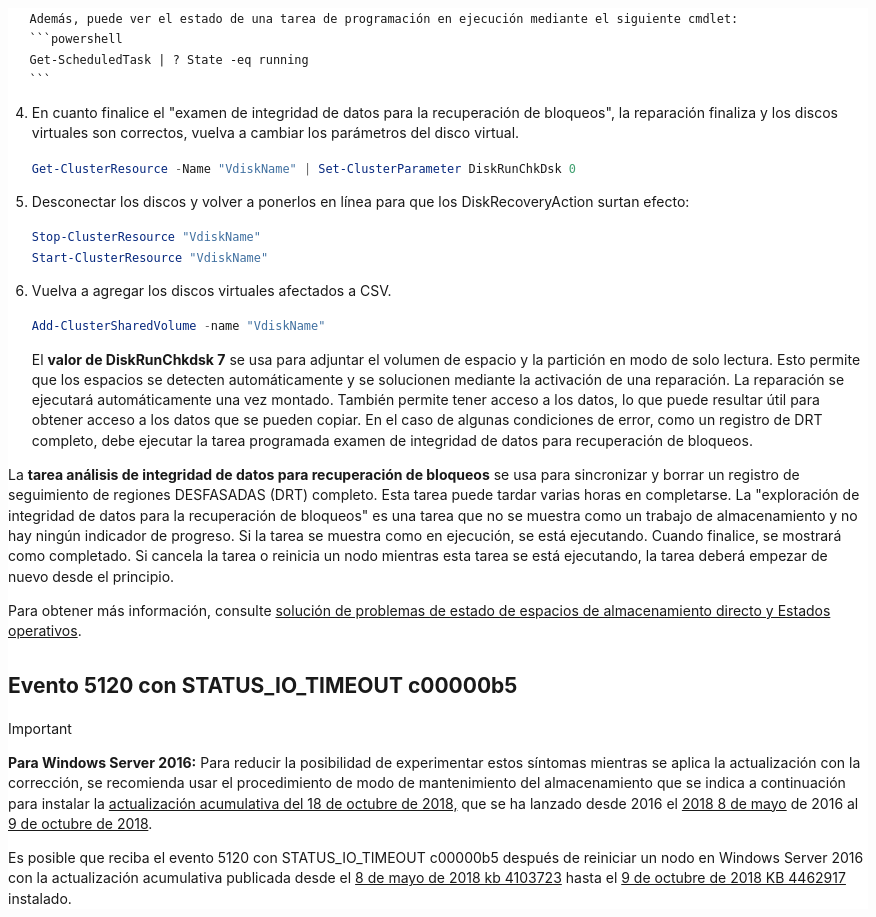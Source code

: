        Además, puede ver el estado de una tarea de programación en ejecución mediante el siguiente cmdlet:
       ```powershell
       Get-ScheduledTask | ? State -eq running
       ```
4. En cuanto finalice el "examen de integridad de datos para la recuperación de bloqueos", la reparación finaliza y los discos virtuales son correctos, vuelva a cambiar los parámetros del disco virtual.

   ```powershell
   Get-ClusterResource -Name "VdiskName" | Set-ClusterParameter DiskRunChkDsk 0
   ```

5. Desconectar los discos y volver a ponerlos en línea para que los DiskRecoveryAction surtan efecto:

   ```powershell
   Stop-ClusterResource "VdiskName"
   Start-ClusterResource "VdiskName"
   ```

6. Vuelva a agregar los discos virtuales afectados a CSV.

   ```powershell
   Add-ClusterSharedVolume -name "VdiskName"
   ```
   El **valor de DiskRunChkdsk 7** se usa para adjuntar el volumen de espacio y la partición en modo de solo lectura. Esto permite que los espacios se detecten automáticamente y se solucionen mediante la activación de una reparación. La reparación se ejecutará automáticamente una vez montado. También permite tener acceso a los datos, lo que puede resultar útil para obtener acceso a los datos que se pueden copiar. En el caso de algunas condiciones de error, como un registro de DRT completo, debe ejecutar la tarea programada examen de integridad de datos para recuperación de bloqueos.

La **tarea análisis de integridad de datos para recuperación de bloqueos** se usa para sincronizar y borrar un registro de seguimiento de regiones DESFASADAS (DRT) completo. Esta tarea puede tardar varias horas en completarse. La "exploración de integridad de datos para la recuperación de bloqueos" es una tarea que no se muestra como un trabajo de almacenamiento y no hay ningún indicador de progreso. Si la tarea se muestra como en ejecución, se está ejecutando. Cuando finalice, se mostrará como completado. Si cancela la tarea o reinicia un nodo mientras esta tarea se está ejecutando, la tarea deberá empezar de nuevo desde el principio.

Para obtener más información, consulte [solución de problemas de estado de espacios de almacenamiento directo y Estados operativos](storage-spaces-states.md).

## <a name="event-5120-with-status_io_timeout-c00000b5"></a>Evento 5120 con STATUS_IO_TIMEOUT c00000b5

> [!Important]
> **Para Windows Server 2016:** Para reducir la posibilidad de experimentar estos síntomas mientras se aplica la actualización con la corrección, se recomienda usar el procedimiento de modo de mantenimiento del almacenamiento que se indica a continuación para instalar la [actualización acumulativa del 18 de octubre de 2018,](https://support.microsoft.com/help/4462928) que se ha lanzado desde 2016 el [2018 8 de mayo](https://support.microsoft.com/help/4103723) de 2016 al [9 de octubre de 2018](https://support.microsoft.com/help/KB4462917).

Es posible que reciba el evento 5120 con STATUS_IO_TIMEOUT c00000b5 después de reiniciar un nodo en Windows Server 2016 con la actualización acumulativa publicada desde el [8 de mayo de 2018 kb 4103723](https://support.microsoft.com/help/4103723) hasta el [9 de octubre de 2018 KB 4462917](https://support.microsoft.com/help/4462917) instalado.
